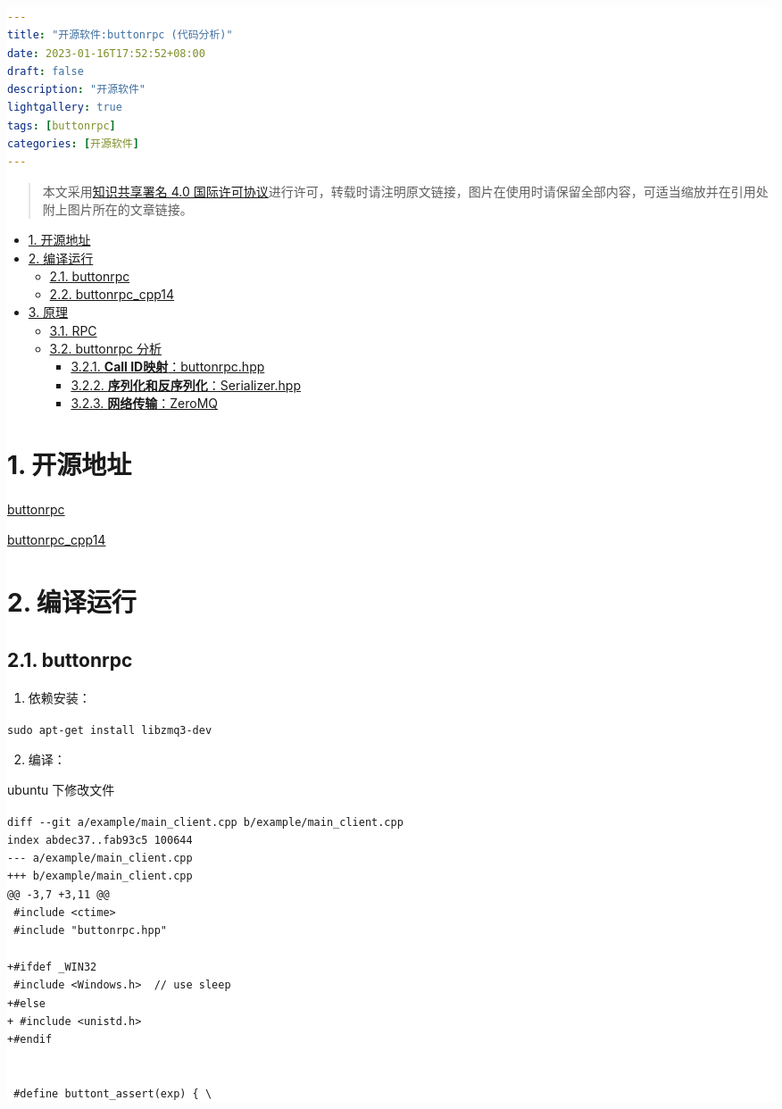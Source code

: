 ```yaml
---
title: "开源软件:buttonrpc (代码分析)"
date: 2023-01-16T17:52:52+08:00
draft: false
description: "开源软件"
lightgallery: true
tags: [buttonrpc]
categories: [开源软件]
---
```


> 本文采用[知识共享署名 4.0 国际许可协议](http://creativecommons.org/licenses/by/4.0/)进行许可，转载时请注明原文链接，图片在使用时请保留全部内容，可适当缩放并在引用处附上图片所在的文章链接。



- [1. 开源地址](#1-开源地址)
- [2. 编译运行](#2-编译运行)
	- [2.1. buttonrpc](#21-buttonrpc)
	- [2.2. buttonrpc_cpp14](#22-buttonrpc_cpp14)
- [3. 原理](#3-原理)
	- [3.1. RPC](#31-rpc)
	- [3.2. buttonrpc 分析](#32-buttonrpc-分析)
		- [3.2.1. **Call ID映射**：buttonrpc.hpp](#321-call-id映射buttonrpchpp)
		- [3.2.2. **序列化和反序列化**：Serializer.hpp](#322-序列化和反序列化serializerhpp)
		- [3.2.3. **网络传输**：ZeroMQ](#323-网络传输zeromq)



# 1. 开源地址

[buttonrpc](https://github.com/button-chen/buttonrpc)

[buttonrpc_cpp14](https://github.com/button-chen/buttonrpc_cpp14)

# 2. 编译运行

## 2.1. buttonrpc

1. 依赖安装：

```shell
sudo apt-get install libzmq3-dev
```

2. 编译：

ubuntu 下修改文件

```shell
diff --git a/example/main_client.cpp b/example/main_client.cpp
index abdec37..fab93c5 100644
--- a/example/main_client.cpp
+++ b/example/main_client.cpp
@@ -3,7 +3,11 @@
 #include <ctime>
 #include "buttonrpc.hpp"
 
+#ifdef _WIN32
 #include <Windows.h>  // use sleep
+#else
+ #include <unistd.h>
+#endif
 
 
 #define buttont_assert(exp) { \
```